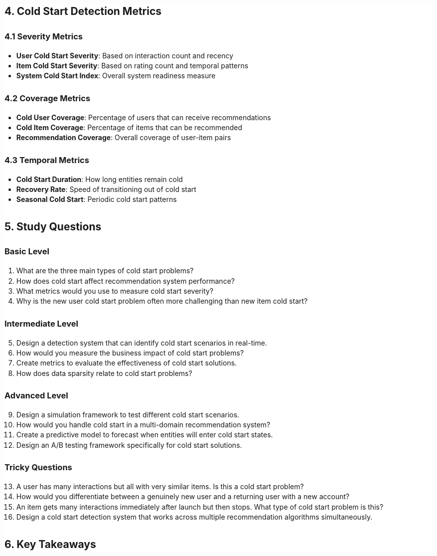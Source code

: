 ## 4. Cold Start Detection Metrics

### 4.1 Severity Metrics
- **User Cold Start Severity**: Based on interaction count and recency
- **Item Cold Start Severity**: Based on rating count and temporal patterns
- **System Cold Start Index**: Overall system readiness measure

### 4.2 Coverage Metrics
- **Cold User Coverage**: Percentage of users that can receive recommendations
- **Cold Item Coverage**: Percentage of items that can be recommended
- **Recommendation Coverage**: Overall coverage of user-item pairs

### 4.3 Temporal Metrics
- **Cold Start Duration**: How long entities remain cold
- **Recovery Rate**: Speed of transitioning out of cold start
- **Seasonal Cold Start**: Periodic cold start patterns

## 5. Study Questions

### Basic Level
1. What are the three main types of cold start problems?
2. How does cold start affect recommendation system performance?
3. What metrics would you use to measure cold start severity?
4. Why is the new user cold start problem often more challenging than new item cold start?

### Intermediate Level
5. Design a detection system that can identify cold start scenarios in real-time.
6. How would you measure the business impact of cold start problems?
7. Create metrics to evaluate the effectiveness of cold start solutions.
8. How does data sparsity relate to cold start problems?

### Advanced Level
9. Design a simulation framework to test different cold start scenarios.
10. How would you handle cold start in a multi-domain recommendation system?
11. Create a predictive model to forecast when entities will enter cold start states.
12. Design an A/B testing framework specifically for cold start solutions.

### Tricky Questions
13. A user has many interactions but all with very similar items. Is this a cold start problem?
14. How would you differentiate between a genuinely new user and a returning user with a new account?
15. An item gets many interactions immediately after launch but then stops. What type of cold start problem is this?
16. Design a cold start detection system that works across multiple recommendation algorithms simultaneously.

## 6. Key Takeaways
